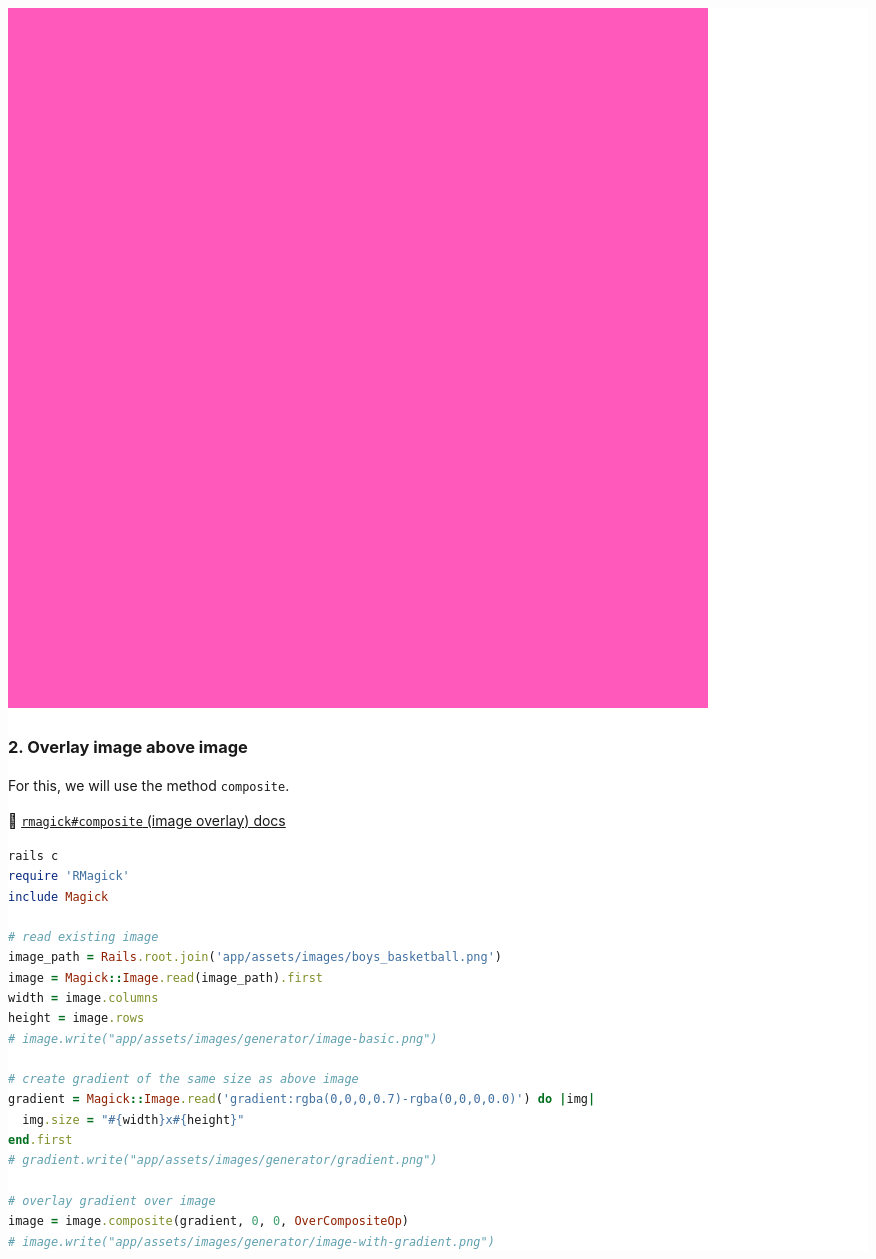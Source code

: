 ![pink_square](/assets/images/pink_square.png)

### 2. Overlay image above image

For this, we will use the method `composite`.

📖 [`rmagick#composite` (image overlay) docs](https://rmagick.github.io/image1.html#composite)

```ruby
rails c
require 'RMagick'
include Magick

# read existing image
image_path = Rails.root.join('app/assets/images/boys_basketball.png')
image = Magick::Image.read(image_path).first
width = image.columns
height = image.rows
# image.write("app/assets/images/generator/image-basic.png")

# create gradient of the same size as above image
gradient = Magick::Image.read('gradient:rgba(0,0,0,0.7)-rgba(0,0,0,0.0)') do |img|
  img.size = "#{width}x#{height}"
end.first
# gradient.write("app/assets/images/generator/gradient.png")

# overlay gradient over image
image = image.composite(gradient, 0, 0, OverCompositeOp)
# image.write("app/assets/images/generator/image-with-gradient.png")
```